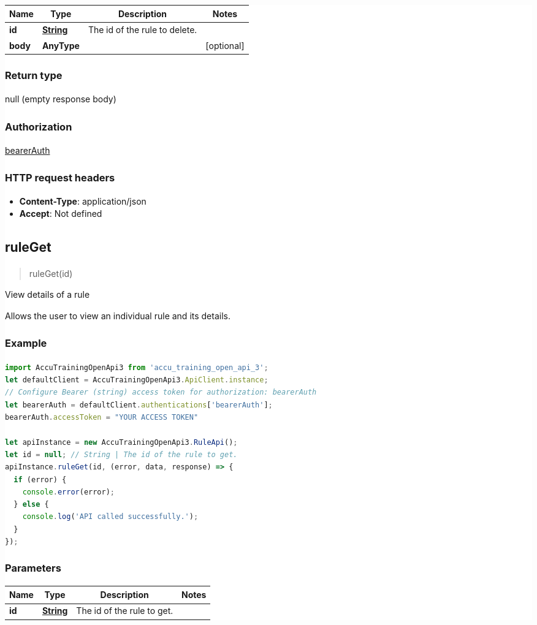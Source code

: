 
Name | Type | Description  | Notes
------------- | ------------- | ------------- | -------------
 **id** | [**String**](.md)| The id of the rule to delete. | 
 **body** | **AnyType**|  | [optional] 

### Return type

null (empty response body)

### Authorization

[bearerAuth](../README.md#bearerAuth)

### HTTP request headers

- **Content-Type**: application/json
- **Accept**: Not defined


## ruleGet

> ruleGet(id)

View details of a rule

Allows the user to view an individual rule and its details.

### Example

```javascript
import AccuTrainingOpenApi3 from 'accu_training_open_api_3';
let defaultClient = AccuTrainingOpenApi3.ApiClient.instance;
// Configure Bearer (string) access token for authorization: bearerAuth
let bearerAuth = defaultClient.authentications['bearerAuth'];
bearerAuth.accessToken = "YOUR ACCESS TOKEN"

let apiInstance = new AccuTrainingOpenApi3.RuleApi();
let id = null; // String | The id of the rule to get.
apiInstance.ruleGet(id, (error, data, response) => {
  if (error) {
    console.error(error);
  } else {
    console.log('API called successfully.');
  }
});
```

### Parameters


Name | Type | Description  | Notes
------------- | ------------- | ------------- | -------------
 **id** | [**String**](.md)| The id of the rule to get. | 
